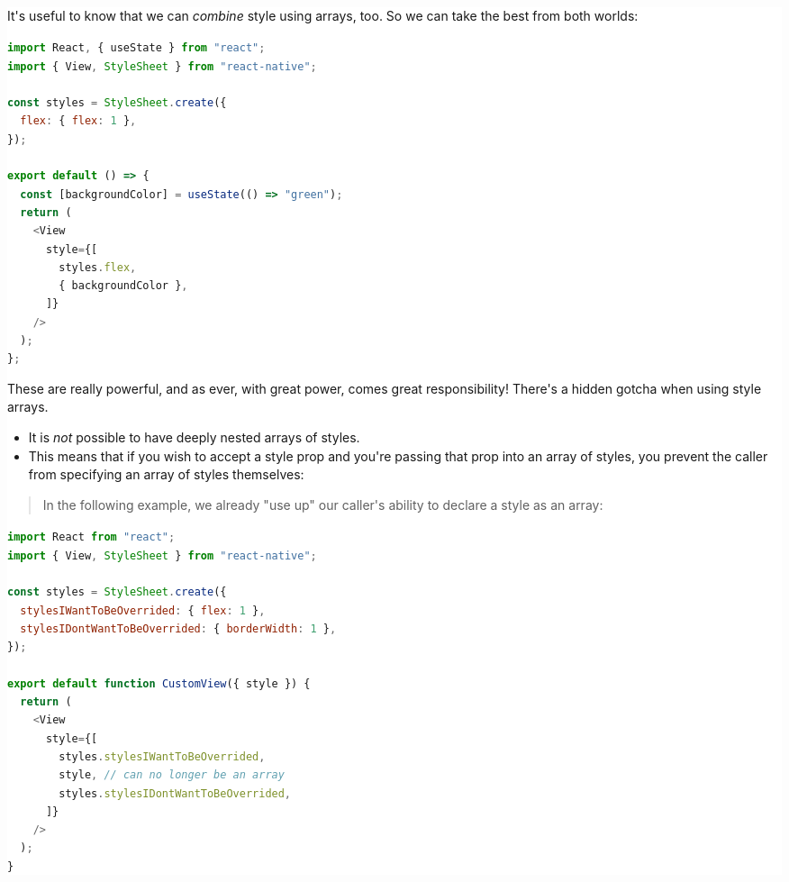 It's useful to know that we can _combine_ style using arrays, too. So we can take the best from both worlds:

```javascript
import React, { useState } from "react";
import { View, StyleSheet } from "react-native";

const styles = StyleSheet.create({
  flex: { flex: 1 },
});

export default () => {
  const [backgroundColor] = useState(() => "green");
  return (
    <View
      style={[
        styles.flex,
        { backgroundColor },
      ]}
    />
  );
};
```

These are really powerful, and as ever, with great power, comes great responsibility! There's a hidden gotcha when using style arrays.
  - It is _not_ possible to have deeply nested arrays of styles.
  - This means that if you wish to accept a style prop and you're passing that prop into an array of styles, you prevent the caller from specifying an array of styles themselves:

> In the following example, we already "use up" our caller's ability to declare a style as an array:

```javascript
import React from "react";
import { View, StyleSheet } from "react-native";

const styles = StyleSheet.create({
  stylesIWantToBeOverrided: { flex: 1 },
  stylesIDontWantToBeOverrided: { borderWidth: 1 },
});

export default function CustomView({ style }) {
  return (
    <View
      style={[
        styles.stylesIWantToBeOverrided,
        style, // can no longer be an array
        styles.stylesIDontWantToBeOverrided,
      ]}
    />
  );
}
```
